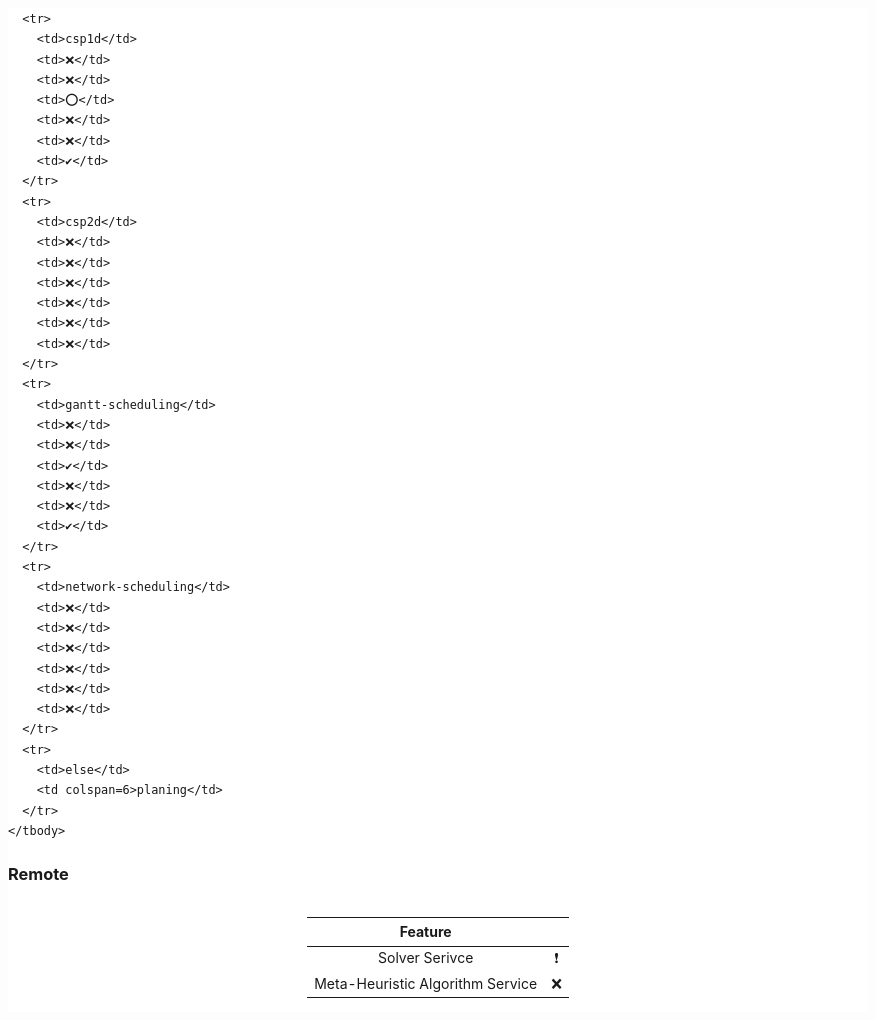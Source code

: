       <tr>
        <td>csp1d</td>
        <td>❌</td>
        <td>❌</td>
        <td>⭕</td>
        <td>❌</td>
        <td>❌</td>
        <td>✔️</td>
      </tr>
      <tr>
        <td>csp2d</td>
        <td>❌</td>
        <td>❌</td>
        <td>❌</td>
        <td>❌</td>
        <td>❌</td>
        <td>❌</td>
      </tr>
      <tr>
        <td>gantt-scheduling</td>
        <td>❌</td>
        <td>❌</td>
        <td>✔️</td>
        <td>❌</td>
        <td>❌</td>
        <td>✔️</td>
      </tr>
      <tr>
        <td>network-scheduling</td>
        <td>❌</td>
        <td>❌</td>
        <td>❌</td>
        <td>❌</td>
        <td>❌</td>
        <td>❌</td>
      </tr>
      <tr>
        <td>else</td>
        <td colspan=6>planing</td>
      </tr>
    </tbody>
  </table>
</div>

### Remote

<div style="width: auto; display: table; margin-left: auto; margin-right: auto;">
  <table style="text-align: center;">
    <thead>
      <tr>
        <th>Feature</th>
        <th></th>
      </tr>
    </thead>
    <tbody>
      <tr>
        <td>Solver Serivce</td>
        <td>❗</td>
      </tr>
      <tr>
        <td>Meta-Heuristic Algorithm Service</td>
        <td>❌</td>
      </tr>
      <tr>